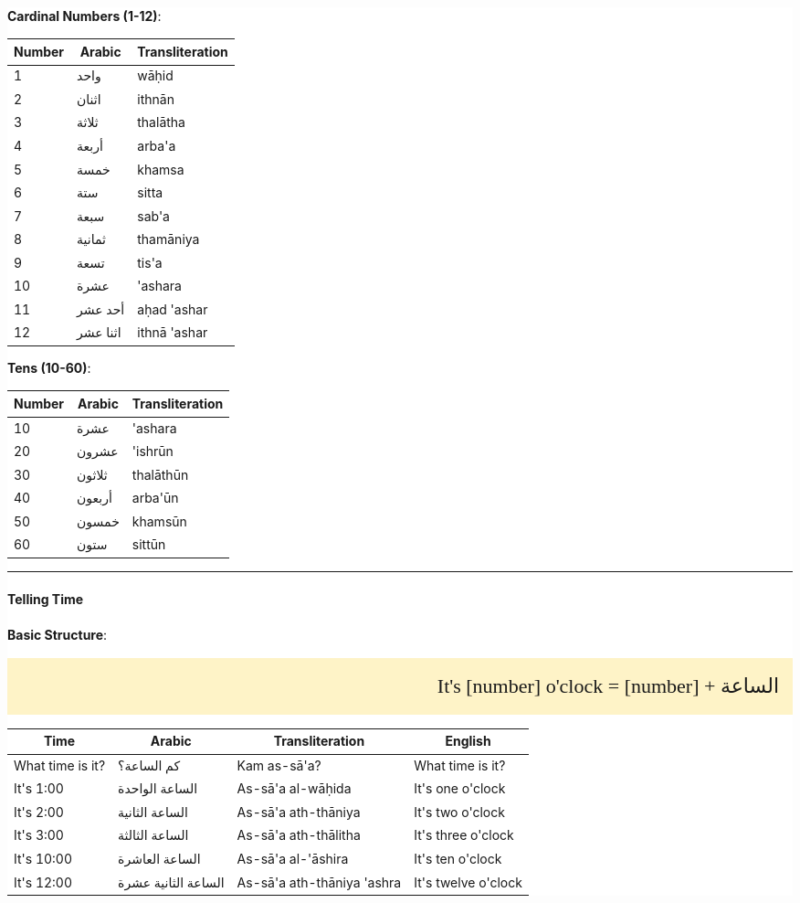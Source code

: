 **Cardinal Numbers (1-12)**:

| **Number** | **Arabic** | **Transliteration** |
|------------|------------|---------------------|
| 1 | <span dir="rtl">واحد</span> | wāḥid |
| 2 | <span dir="rtl">اثنان</span> | ithnān |
| 3 | <span dir="rtl">ثلاثة</span> | thalātha |
| 4 | <span dir="rtl">أربعة</span> | arba'a |
| 5 | <span dir="rtl">خمسة</span> | khamsa |
| 6 | <span dir="rtl">ستة</span> | sitta |
| 7 | <span dir="rtl">سبعة</span> | sab'a |
| 8 | <span dir="rtl">ثمانية</span> | thamāniya |
| 9 | <span dir="rtl">تسعة</span> | tis'a |
| 10 | <span dir="rtl">عشرة</span> | 'ashara |
| 11 | <span dir="rtl">أحد عشر</span> | aḥad 'ashar |
| 12 | <span dir="rtl">اثنا عشر</span> | ithnā 'ashar |

**Tens (10-60)**:

| **Number** | **Arabic** | **Transliteration** |
|------------|------------|---------------------|
| 10 | <span dir="rtl">عشرة</span> | 'ashara |
| 20 | <span dir="rtl">عشرون</span> | 'ishrūn |
| 30 | <span dir="rtl">ثلاثون</span> | thalāthūn |
| 40 | <span dir="rtl">أربعون</span> | arba'ūn |
| 50 | <span dir="rtl">خمسون</span> | khamsūn |
| 60 | <span dir="rtl">ستون</span> | sittūn |

---

#### **Telling Time**

**Basic Structure**:

<div dir="rtl" style="font-family: 'Traditional Arabic'; font-size: 22px; background: #fef3c7; padding: 15px; margin: 15px 0;">
الساعة + [number] = It's [number] o'clock
</div>

| **Time** | **Arabic** | **Transliteration** | **English** |
|----------|------------|---------------------|-------------|
| What time is it? | <span dir="rtl">كم الساعة؟</span> | Kam as-sā'a? | What time is it? |
| It's 1:00 | <span dir="rtl">الساعة الواحدة</span> | As-sā'a al-wāḥida | It's one o'clock |
| It's 2:00 | <span dir="rtl">الساعة الثانية</span> | As-sā'a ath-thāniya | It's two o'clock |
| It's 3:00 | <span dir="rtl">الساعة الثالثة</span> | As-sā'a ath-thālitha | It's three o'clock |
| It's 10:00 | <span dir="rtl">الساعة العاشرة</span> | As-sā'a al-'āshira | It's ten o'clock |
| It's 12:00 | <span dir="rtl">الساعة الثانية عشرة</span> | As-sā'a ath-thāniya 'ashra | It's twelve o'clock |
